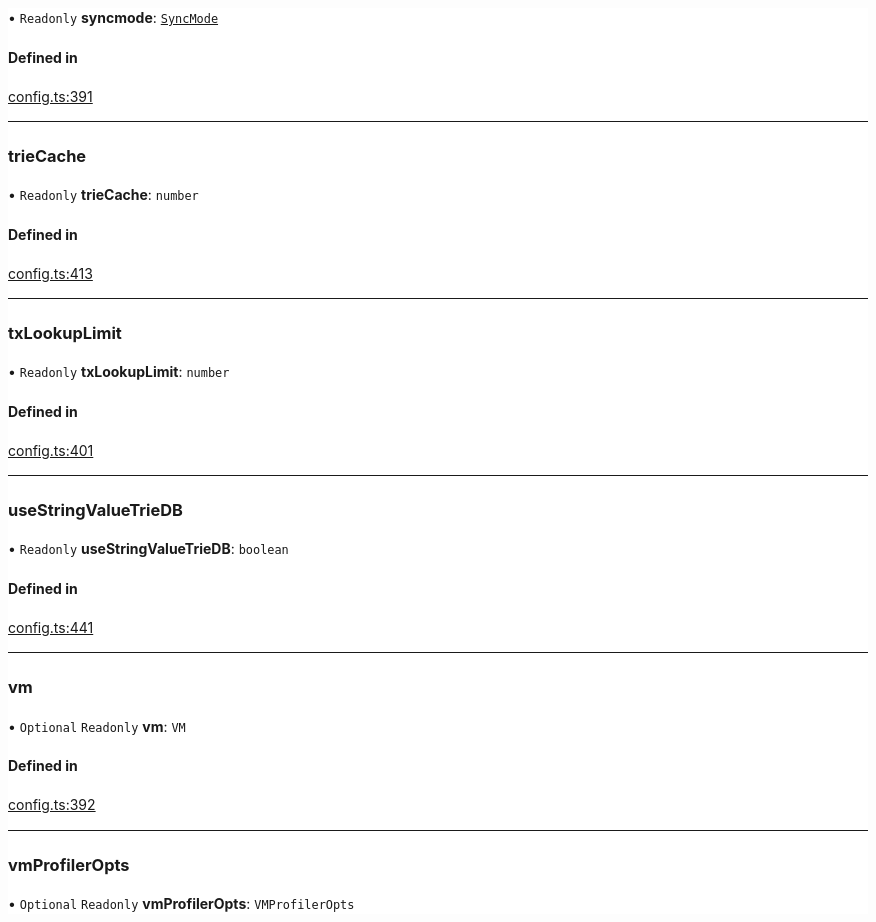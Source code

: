 • `Readonly` **syncmode**: [`SyncMode`](../enums/SyncMode.md)

#### Defined in

[config.ts:391](https://github.com/ethereumjs/ethereumjs-monorepo/blob/master/packages/client/src/config.ts#L391)

___

### trieCache

• `Readonly` **trieCache**: `number`

#### Defined in

[config.ts:413](https://github.com/ethereumjs/ethereumjs-monorepo/blob/master/packages/client/src/config.ts#L413)

___

### txLookupLimit

• `Readonly` **txLookupLimit**: `number`

#### Defined in

[config.ts:401](https://github.com/ethereumjs/ethereumjs-monorepo/blob/master/packages/client/src/config.ts#L401)

___

### useStringValueTrieDB

• `Readonly` **useStringValueTrieDB**: `boolean`

#### Defined in

[config.ts:441](https://github.com/ethereumjs/ethereumjs-monorepo/blob/master/packages/client/src/config.ts#L441)

___

### vm

• `Optional` `Readonly` **vm**: `VM`

#### Defined in

[config.ts:392](https://github.com/ethereumjs/ethereumjs-monorepo/blob/master/packages/client/src/config.ts#L392)

___

### vmProfilerOpts

• `Optional` `Readonly` **vmProfilerOpts**: `VMProfilerOpts`
